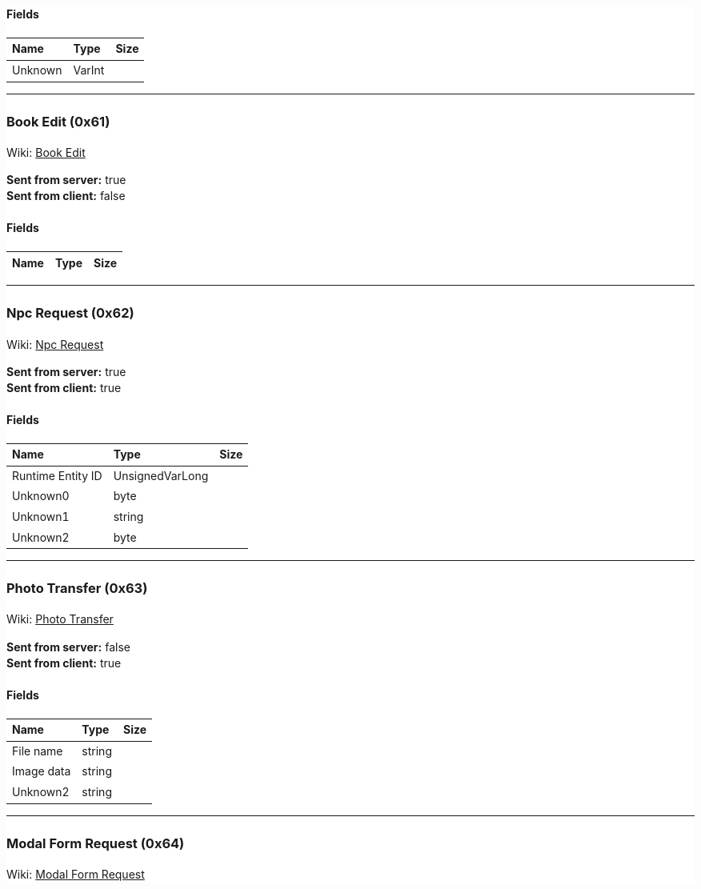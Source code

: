 


#### Fields

| Name | Type | Size |
|:-----|:-----|:-----|
|Unknown | VarInt |  |
-----------------------------------------------------------------------
### Book Edit (0x61)
Wiki: [Book Edit](https://github.com/NiclasOlofsson/MiNET/wiki//Protocol-BookEdit)

**Sent from server:** true  
**Sent from client:** false




#### Fields

| Name | Type | Size |
|:-----|:-----|:-----|
-----------------------------------------------------------------------
### Npc Request (0x62)
Wiki: [Npc Request](https://github.com/NiclasOlofsson/MiNET/wiki//Protocol-NpcRequest)

**Sent from server:** true  
**Sent from client:** true




#### Fields

| Name | Type | Size |
|:-----|:-----|:-----|
|Runtime Entity ID | UnsignedVarLong |  |
|Unknown0 | byte |  |
|Unknown1 | string |  |
|Unknown2 | byte |  |
-----------------------------------------------------------------------
### Photo Transfer (0x63)
Wiki: [Photo Transfer](https://github.com/NiclasOlofsson/MiNET/wiki//Protocol-PhotoTransfer)

**Sent from server:** false  
**Sent from client:** true




#### Fields

| Name | Type | Size |
|:-----|:-----|:-----|
|File name | string |  |
|Image data | string |  |
|Unknown2 | string |  |
-----------------------------------------------------------------------
### Modal Form Request (0x64)
Wiki: [Modal Form Request](https://github.com/NiclasOlofsson/MiNET/wiki//Protocol-ModalFormRequest)

